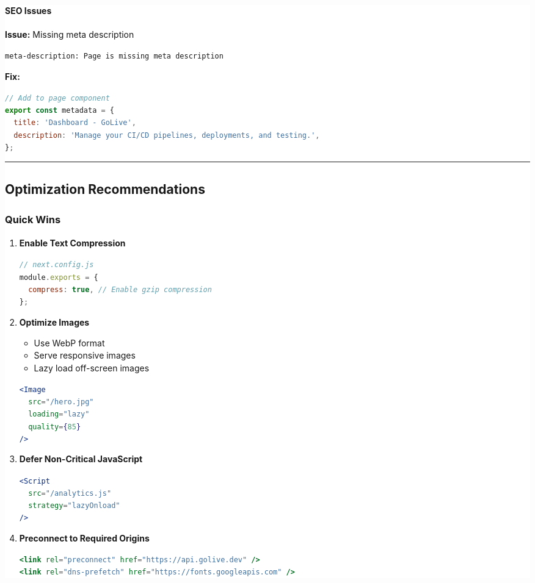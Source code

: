 #### SEO Issues

**Issue:** Missing meta description
```
meta-description: Page is missing meta description
```

**Fix:**
```jsx
// Add to page component
export const metadata = {
  title: 'Dashboard - GoLive',
  description: 'Manage your CI/CD pipelines, deployments, and testing.',
};
```

---

## Optimization Recommendations

### Quick Wins

1. **Enable Text Compression**
   ```javascript
   // next.config.js
   module.exports = {
     compress: true, // Enable gzip compression
   };
   ```

2. **Optimize Images**
   - Use WebP format
   - Serve responsive images
   - Lazy load off-screen images
   ```jsx
   <Image
     src="/hero.jpg"
     loading="lazy"
     quality={85}
   />
   ```

3. **Defer Non-Critical JavaScript**
   ```jsx
   <Script
     src="/analytics.js"
     strategy="lazyOnload"
   />
   ```

4. **Preconnect to Required Origins**
   ```jsx
   <link rel="preconnect" href="https://api.golive.dev" />
   <link rel="dns-prefetch" href="https://fonts.googleapis.com" />
   ```
